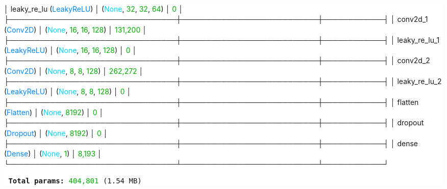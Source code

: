 │ leaky_re_lu (<span style="color: #0087ff; text-decoration-color: #0087ff">LeakyReLU</span>)         │ (<span style="color: #00d7ff; text-decoration-color: #00d7ff">None</span>, <span style="color: #00af00; text-decoration-color: #00af00">32</span>, <span style="color: #00af00; text-decoration-color: #00af00">32</span>, <span style="color: #00af00; text-decoration-color: #00af00">64</span>)        │          <span style="color: #00af00; text-decoration-color: #00af00">0</span> │
├─────────────────────────────────┼───────────────────────────┼────────────┤
│ conv2d_1 (<span style="color: #0087ff; text-decoration-color: #0087ff">Conv2D</span>)               │ (<span style="color: #00d7ff; text-decoration-color: #00d7ff">None</span>, <span style="color: #00af00; text-decoration-color: #00af00">16</span>, <span style="color: #00af00; text-decoration-color: #00af00">16</span>, <span style="color: #00af00; text-decoration-color: #00af00">128</span>)       │    <span style="color: #00af00; text-decoration-color: #00af00">131,200</span> │
├─────────────────────────────────┼───────────────────────────┼────────────┤
│ leaky_re_lu_1 (<span style="color: #0087ff; text-decoration-color: #0087ff">LeakyReLU</span>)       │ (<span style="color: #00d7ff; text-decoration-color: #00d7ff">None</span>, <span style="color: #00af00; text-decoration-color: #00af00">16</span>, <span style="color: #00af00; text-decoration-color: #00af00">16</span>, <span style="color: #00af00; text-decoration-color: #00af00">128</span>)       │          <span style="color: #00af00; text-decoration-color: #00af00">0</span> │
├─────────────────────────────────┼───────────────────────────┼────────────┤
│ conv2d_2 (<span style="color: #0087ff; text-decoration-color: #0087ff">Conv2D</span>)               │ (<span style="color: #00d7ff; text-decoration-color: #00d7ff">None</span>, <span style="color: #00af00; text-decoration-color: #00af00">8</span>, <span style="color: #00af00; text-decoration-color: #00af00">8</span>, <span style="color: #00af00; text-decoration-color: #00af00">128</span>)         │    <span style="color: #00af00; text-decoration-color: #00af00">262,272</span> │
├─────────────────────────────────┼───────────────────────────┼────────────┤
│ leaky_re_lu_2 (<span style="color: #0087ff; text-decoration-color: #0087ff">LeakyReLU</span>)       │ (<span style="color: #00d7ff; text-decoration-color: #00d7ff">None</span>, <span style="color: #00af00; text-decoration-color: #00af00">8</span>, <span style="color: #00af00; text-decoration-color: #00af00">8</span>, <span style="color: #00af00; text-decoration-color: #00af00">128</span>)         │          <span style="color: #00af00; text-decoration-color: #00af00">0</span> │
├─────────────────────────────────┼───────────────────────────┼────────────┤
│ flatten (<span style="color: #0087ff; text-decoration-color: #0087ff">Flatten</span>)               │ (<span style="color: #00d7ff; text-decoration-color: #00d7ff">None</span>, <span style="color: #00af00; text-decoration-color: #00af00">8192</span>)              │          <span style="color: #00af00; text-decoration-color: #00af00">0</span> │
├─────────────────────────────────┼───────────────────────────┼────────────┤
│ dropout (<span style="color: #0087ff; text-decoration-color: #0087ff">Dropout</span>)               │ (<span style="color: #00d7ff; text-decoration-color: #00d7ff">None</span>, <span style="color: #00af00; text-decoration-color: #00af00">8192</span>)              │          <span style="color: #00af00; text-decoration-color: #00af00">0</span> │
├─────────────────────────────────┼───────────────────────────┼────────────┤
│ dense (<span style="color: #0087ff; text-decoration-color: #0087ff">Dense</span>)                   │ (<span style="color: #00d7ff; text-decoration-color: #00d7ff">None</span>, <span style="color: #00af00; text-decoration-color: #00af00">1</span>)                 │      <span style="color: #00af00; text-decoration-color: #00af00">8,193</span> │
└─────────────────────────────────┴───────────────────────────┴────────────┘
</pre>




<pre style="white-space:pre;overflow-x:auto;line-height:normal;font-family:Menlo,'DejaVu Sans Mono',consolas,'Courier New',monospace"><span style="font-weight: bold"> Total params: </span><span style="color: #00af00; text-decoration-color: #00af00">404,801</span> (1.54 MB)
</pre>
